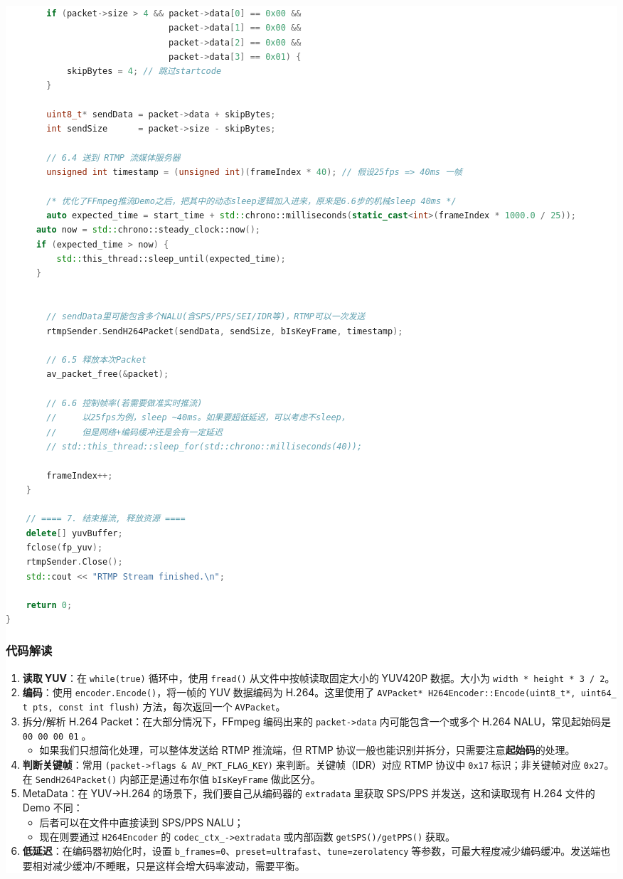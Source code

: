   ```cpp
          if (packet->size > 4 && packet->data[0] == 0x00 &&
                                  packet->data[1] == 0x00 &&
                                  packet->data[2] == 0x00 &&
                                  packet->data[3] == 0x01) {
              skipBytes = 4; // 跳过startcode
          }
  
          uint8_t* sendData = packet->data + skipBytes;
          int sendSize      = packet->size - skipBytes;
  
          // 6.4 送到 RTMP 流媒体服务器
          unsigned int timestamp = (unsigned int)(frameIndex * 40); // 假设25fps => 40ms 一帧
          
          /* 优化了FFmpeg推流Demo之后，把其中的动态sleep逻辑加入进来，原来是6.6步的机械sleep 40ms */
          auto expected_time = start_time + std::chrono::milliseconds(static_cast<int>(frameIndex * 1000.0 / 25));
      	auto now = std::chrono::steady_clock::now();
      	if (expected_time > now) {
      		std::this_thread::sleep_until(expected_time);
      	}
          
          
          // sendData里可能包含多个NALU(含SPS/PPS/SEI/IDR等)，RTMP可以一次发送
          rtmpSender.SendH264Packet(sendData, sendSize, bIsKeyFrame, timestamp);
  
          // 6.5 释放本次Packet
          av_packet_free(&packet);
  
          // 6.6 控制帧率(若需要做准实时推流)
          //     以25fps为例，sleep ~40ms。如果要超低延迟，可以考虑不sleep，
          //     但是网络+编码缓冲还是会有一定延迟
          // std::this_thread::sleep_for(std::chrono::milliseconds(40));
  
          frameIndex++;
      }
  
      // ==== 7. 结束推流, 释放资源 ====
      delete[] yuvBuffer;
      fclose(fp_yuv);
      rtmpSender.Close();
      std::cout << "RTMP Stream finished.\n";
  
      return 0;
  }
  ```

  ### 代码解读

  1. **读取 YUV**：在 `while(true)` 循环中，使用 `fread()` 从文件中按帧读取固定大小的 YUV420P 数据。大小为 `width * height * 3 / 2`。
  2. **编码**：使用 `encoder.Encode()`，将一帧的 YUV 数据编码为 H.264。这里使用了 `AVPacket* H264Encoder::Encode(uint8_t*, uint64_t pts, const int flush)` 方法，每次返回一个 `AVPacket`。
  3. 拆分/解析 H.264 Packet：在大部分情况下，FFmpeg 编码出来的 `packet->data` 内可能包含一个或多个 H.264 NALU，常见起始码是 `00 00 00 01` 。
     - 如果我们只想简化处理，可以整体发送给 RTMP 推流端，但 RTMP 协议一般也能识别并拆分，只需要注意**起始码**的处理。
  4. **判断关键帧**：常用 `(packet->flags & AV_PKT_FLAG_KEY)` 来判断。关键帧（IDR）对应 RTMP 协议中 `0x17` 标识；非关键帧对应 `0x27`。在 `SendH264Packet()` 内部正是通过布尔值 `bIsKeyFrame` 做此区分。
  5. MetaData：在 YUV->H.264 的场景下，我们要自己从编码器的 `extradata` 里获取 SPS/PPS 并发送，这和读取现有 H.264 文件的 Demo 不同：
     - 后者可以在文件中直接读到 SPS/PPS NALU；
     - 现在则要通过 `H264Encoder` 的 `codec_ctx_->extradata` 或内部函数 `getSPS()/getPPS()` 获取。
  6. **低延迟**：在编码器初始化时，设置 `b_frames=0`、`preset=ultrafast`、`tune=zerolatency` 等参数，可最大程度减少编码缓冲。发送端也要相对减少缓冲/不睡眠，只是这样会增大码率波动，需要平衡。
